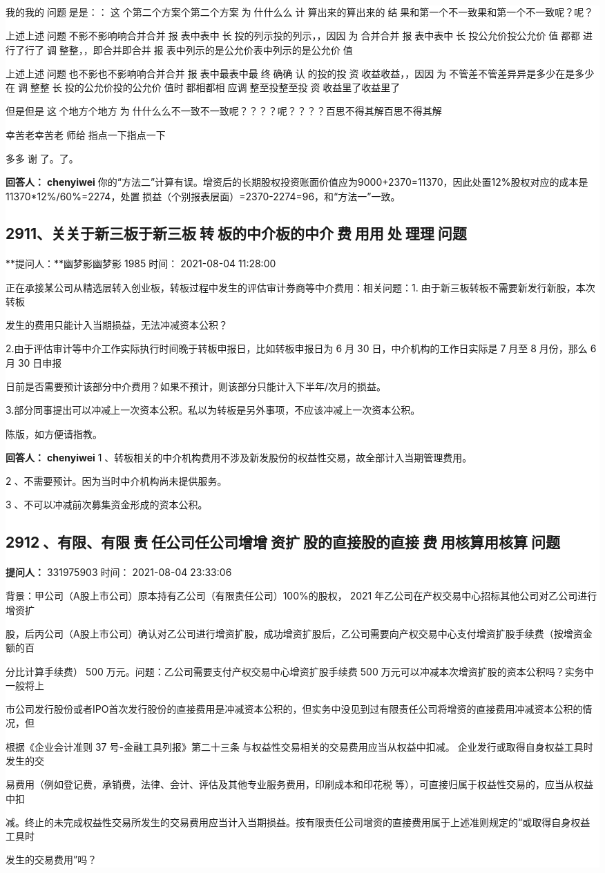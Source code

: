 我的我的 问题 是是：： 这 个第二个方案个第二个方案 为 什什么么 计 算出来的算出来的 结 果和第一个不一致果和第一个不一致呢？呢？

上述上述 问题 不影不影响响合并合并 报 表中表中 长 投的列示投的列示，，因因 为 合并合并 报 表中表中 长 投公允价投公允价 值 都都 进 行了行了 调 整整，，即合并即合并 报 表中列示的是公允价表中列示的是公允价 值

上述上述 问题 也不影也不影响响合并合并 报 表中最表中最 终 确确 认 的投的投 资 收益收益，，因因 为 不管差不管差异异是多少在是多少在 调 整整 长 投的公允价投的公允价 值时 都相都相 应调 整至投整至投 资 收益里了收益里了

但是但是 这 个地方个地方 为 什什么么不一致不一致呢？？？？呢？？？？百思不得其解百思不得其解

幸苦老幸苦老 师给 指点一下指点一下

多多 谢 了。了。

**回答人：** **chenyiwei**
你的“方法二”计算有误。增资后的长期股权投资账面价值应为9000&#43;2370=11370，因此处置12%股权对应的成本是11370*12%/60%=2274，处置
损益（个别报表层面）=2370-2274=96，和“方法一”一致。

## 2911、关关于新三板于新三板 转 板的中介板的中介 费 用用 处 理理 问题

**提问人：**幽梦影幽梦影 1985 时间： 2021-08-04 11:28:00

正在承接某公司从精选层转入创业板，转板过程中发生的评估审计券商等中介费用：相关问题：1. 由于新三板转板不需要新发行新股，本次转板

发生的费用只能计入当期损益，无法冲减资本公积？

2.由于评估审计等中介工作实际执行时间晚于转板申报日，比如转板申报日为 6 月 30 日，中介机构的工作日实际是 7 月至 8 月份，那么 6 月 30 日申报

日前是否需要预计该部分中介费用？如果不预计，则该部分只能计入下半年/次月的损益。

3.部分同事提出可以冲减上一次资本公积。私以为转板是另外事项，不应该冲减上一次资本公积。

陈版，如方便请指教。

**回答人：** **chenyiwei**
1 、转板相关的中介机构费用不涉及新发股份的权益性交易，故全部计入当期管理费用。


2 、不需要预计。因为当时中介机构尚未提供服务。

3 、不可以冲减前次募集资金形成的资本公积。

## 2912 、有限、有限 责 任公司任公司增增 资扩 股的直接股的直接 费 用核算用核算 问题

**提问人：** 331975903 时间： 2021-08-04 23:33:06

背景：甲公司（A股上市公司）原本持有乙公司（有限责任公司）100%的股权， 2021 年乙公司在产权交易中心招标其他公司对乙公司进行增资扩

股，后丙公司（A股上市公司）确认对乙公司进行增资扩股，成功增资扩股后，乙公司需要向产权交易中心支付增资扩股手续费（按增资金额的百

分比计算手续费） 500 万元。问题：乙公司需要支付产权交易中心增资扩股手续费 500 万元可以冲减本次增资扩股的资本公积吗？实务中一般将上

市公司发行股份或者IPO首次发行股份的直接费用是冲减资本公积的，但实务中没见到过有限责任公司将增资的直接费用冲减资本公积的情况，但

根据《企业会计准则 37 号-金融工具列报》第二十三条 与权益性交易相关的交易费用应当从权益中扣减。 企业发行或取得自身权益工具时发生的交

易费用（例如登记费，承销费，法律、会计、评估及其他专业服务费用，印刷成本和印花税 等），可直接归属于权益性交易的，应当从权益中扣

减。终止的未完成权益性交易所发生的交易费用应当计入当期损益。按有限责任公司增资的直接费用属于上述准则规定的“或取得自身权益工具时

发生的交易费用”吗？
